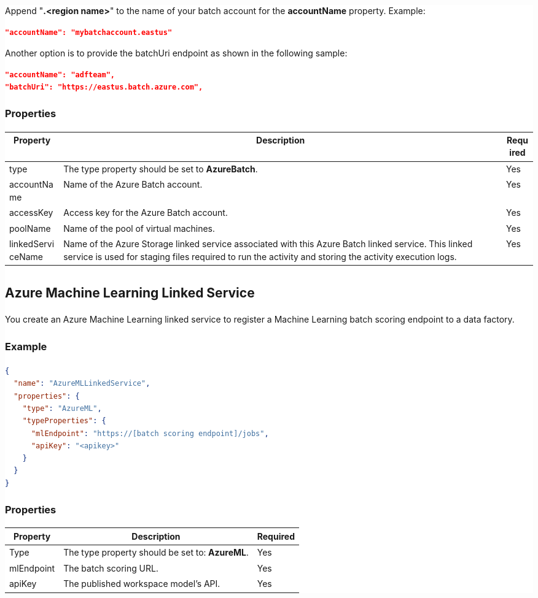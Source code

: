 Append "**.\<region name\>**" to the name of your batch account for the **accountName** property. Example:

```json
"accountName": "mybatchaccount.eastus"
```

Another option is to provide the batchUri endpoint as shown in the following sample:

```json
"accountName": "adfteam",
"batchUri": "https://eastus.batch.azure.com",
```

### Properties
| Property | Description | Required |
| --- | --- | --- |
| type |The type property should be set to **AzureBatch**. |Yes |
| accountName |Name of the Azure Batch account. |Yes |
| accessKey |Access key for the Azure Batch account. |Yes |
| poolName |Name of the pool of virtual machines. |Yes |
| linkedServiceName |Name of the Azure Storage linked service associated with this Azure Batch linked service. This linked service is used for staging files required to run the activity and storing the activity execution logs. |Yes |

## Azure Machine Learning Linked Service
You create an Azure Machine Learning linked service to register a Machine Learning batch scoring endpoint to a data factory.

### Example

```json
{
  "name": "AzureMLLinkedService",
  "properties": {
    "type": "AzureML",
    "typeProperties": {
      "mlEndpoint": "https://[batch scoring endpoint]/jobs",
      "apiKey": "<apikey>"
    }
  }
}
```

### Properties
| Property | Description | Required |
| --- | --- | --- |
| Type |The type property should be set to: **AzureML**. |Yes |
| mlEndpoint |The batch scoring URL. |Yes |
| apiKey |The published workspace model’s API. |Yes |
